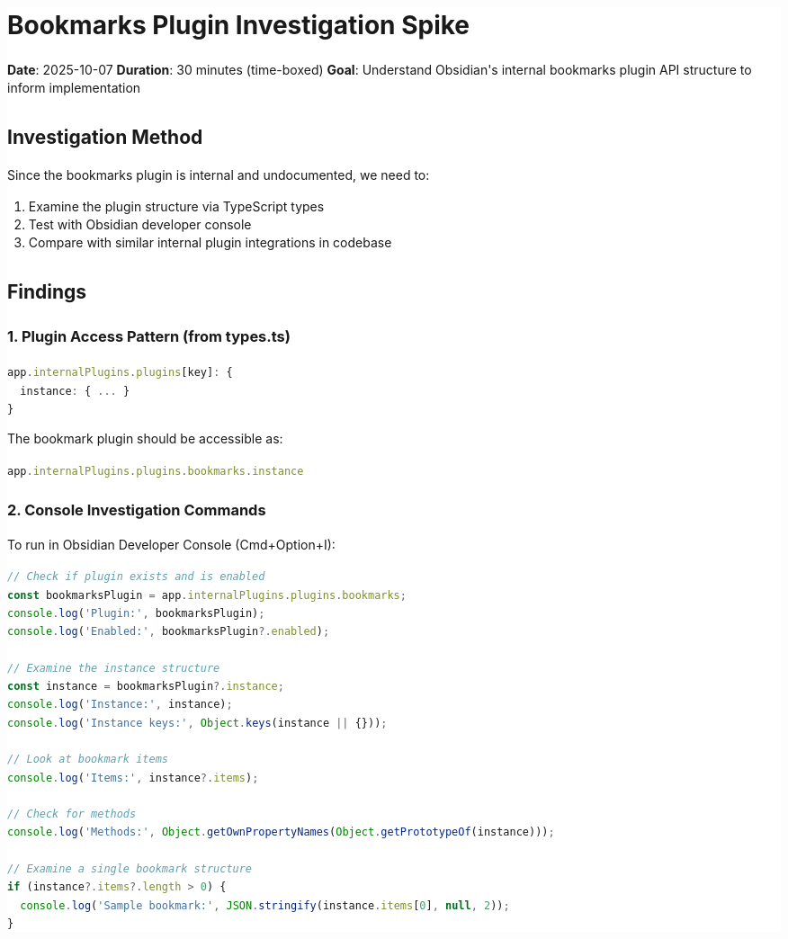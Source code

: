 # Bookmarks Plugin Investigation Spike

**Date**: 2025-10-07
**Duration**: 30 minutes (time-boxed)
**Goal**: Understand Obsidian's internal bookmarks plugin API structure to inform implementation

## Investigation Method

Since the bookmarks plugin is internal and undocumented, we need to:
1. Examine the plugin structure via TypeScript types
2. Test with Obsidian developer console
3. Compare with similar internal plugin integrations in codebase

## Findings

### 1. Plugin Access Pattern (from types.ts)

```typescript
app.internalPlugins.plugins[key]: {
  instance: { ... }
}
```

The bookmark plugin should be accessible as:
```typescript
app.internalPlugins.plugins.bookmarks.instance
```

### 2. Console Investigation Commands

To run in Obsidian Developer Console (Cmd+Option+I):

```javascript
// Check if plugin exists and is enabled
const bookmarksPlugin = app.internalPlugins.plugins.bookmarks;
console.log('Plugin:', bookmarksPlugin);
console.log('Enabled:', bookmarksPlugin?.enabled);

// Examine the instance structure
const instance = bookmarksPlugin?.instance;
console.log('Instance:', instance);
console.log('Instance keys:', Object.keys(instance || {}));

// Look at bookmark items
console.log('Items:', instance?.items);

// Check for methods
console.log('Methods:', Object.getOwnPropertyNames(Object.getPrototypeOf(instance)));

// Examine a single bookmark structure
if (instance?.items?.length > 0) {
  console.log('Sample bookmark:', JSON.stringify(instance.items[0], null, 2));
}
```
